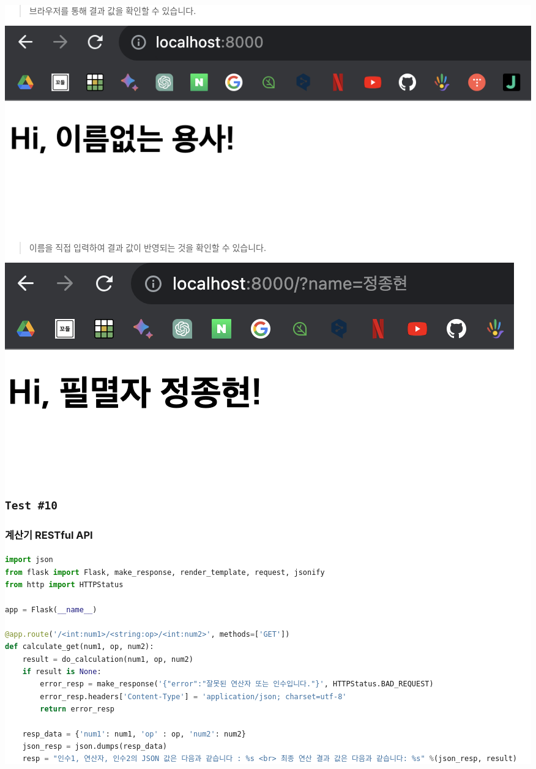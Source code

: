 > 브라우저를 통해 결과 값을 확인할 수 있습니다.

![flask_9.2](/asset/img/lab8/9-2.png)

> 이름을 직접 입력하여 결과 값이 반영되는 것을 확인할 수 있습니다.

![flask_9.3](/asset/img/lab8/9-3.png)

## `Test #10`
### 계산기 RESTful API
```python
import json
from flask import Flask, make_response, render_template, request, jsonify
from http import HTTPStatus

app = Flask(__name__)

@app.route('/<int:num1>/<string:op>/<int:num2>', methods=['GET'])
def calculate_get(num1, op, num2):
    result = do_calculation(num1, op, num2)
    if result is None:
        error_resp = make_response('{"error":"잘못된 연산자 또는 인수입니다."}', HTTPStatus.BAD_REQUEST)
        error_resp.headers['Content-Type'] = 'application/json; charset=utf-8'
        return error_resp

    resp_data = {'num1': num1, 'op' : op, 'num2': num2}
    json_resp = json.dumps(resp_data)
    resp = "인수1, 연산자, 인수2의 JSON 값은 다음과 같습니다 : %s <br> 최종 연산 결과 값은 다음과 같습니다: %s" %(json_resp, result)
```